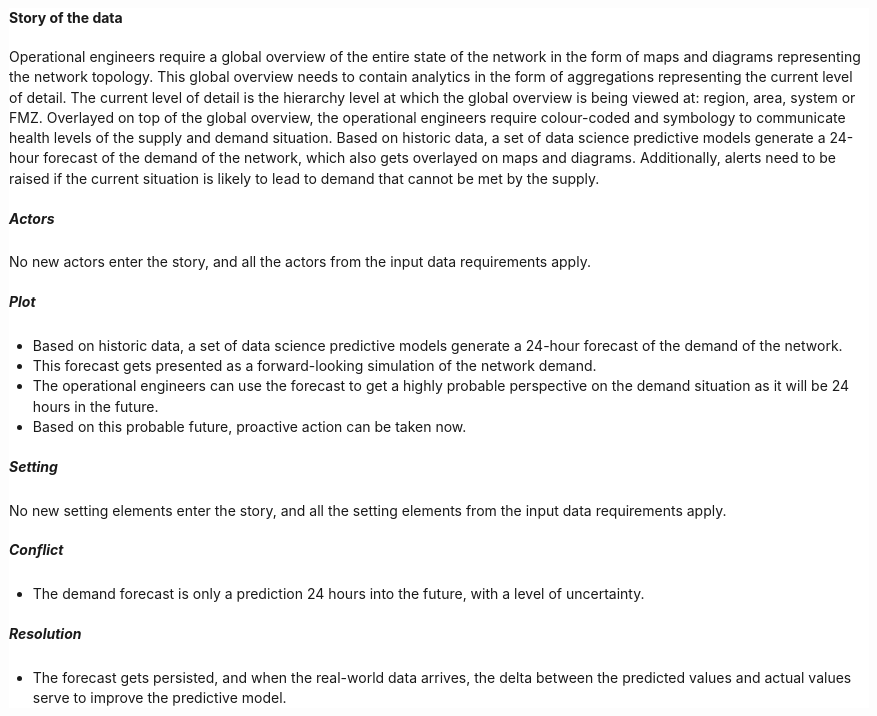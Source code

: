 #### Story of the data

Operational engineers require a global overview of the entire state of the network in the form of maps and diagrams representing the network topology.
This global overview needs to contain analytics in the form of aggregations  representing the current level of detail.
The current level of detail is the hierarchy level at which the global overview is being viewed at: region, area, system or FMZ. 
Overlayed on top of the global overview, the operational engineers require colour-coded and symbology to communicate health levels of the supply and demand situation.
Based on historic data, a set of data science predictive models generate a 24-hour forecast of the demand of the network, which also gets overlayed on maps and diagrams.
Additionally, alerts need to be raised if the current situation is likely to lead to demand that cannot be met by the supply.

##### Actors

No new actors enter the story, and all the actors from the input data requirements apply.

##### Plot

* Based on historic data, a set of data science predictive models generate a 24-hour forecast of the demand of the network.
* This forecast gets presented as a forward-looking simulation of the network demand.
* The operational engineers can use the forecast to get a highly probable perspective on the demand situation as it will be 24 hours in the future.
* Based on this probable future, proactive action can be taken now.

##### Setting

No new setting elements enter the story, and all the setting elements from the input data requirements apply.

##### Conflict

* The demand forecast is only a prediction 24 hours into the future, with a level of uncertainty.

##### Resolution

* The forecast gets persisted, and when the real-world data arrives, the delta between the predicted values and actual values serve to improve the predictive model.


